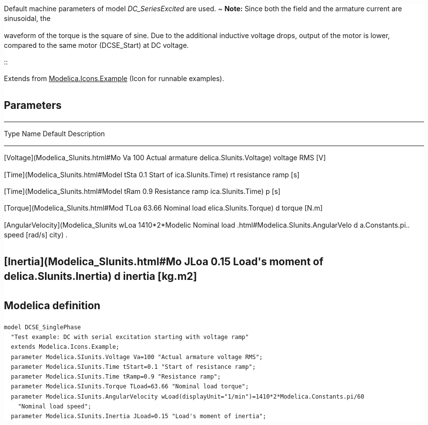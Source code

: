 Default machine parameters of model *DC\_SeriesExcited* are used.
  ~ **Note:** Since both the field and the armature current are
    sinusoidal, the

waveform of the torque is the square of sine. Due to the additional
inductive voltage drops, output of the motor is lower, compared to the
same motor (DCSE\_Start) at DC voltage.

::

Extends from
[Modelica.Icons.Example](Modelica_Icons.html#Modelica.Icons.Example)
(Icon for runnable examples).

Parameters
----------

  -------------------------------------------------------------------------
  Type                               Name Default          Description
  ---------------------------------- ---- ---------------- ----------------
  [Voltage](Modelica_SIunits.html#Mo Va   100              Actual armature
  delica.SIunits.Voltage)                                  voltage RMS [V]

  [Time](Modelica_SIunits.html#Model tSta 0.1              Start of
  ica.SIunits.Time)                  rt                    resistance ramp
                                                           [s]

  [Time](Modelica_SIunits.html#Model tRam 0.9              Resistance ramp
  ica.SIunits.Time)                  p                     [s]

  [Torque](Modelica_SIunits.html#Mod TLoa 63.66            Nominal load
  elica.SIunits.Torque)              d                     torque [N.m]

  [AngularVelocity](Modelica_SIunits wLoa 1410\*2\*Modelic Nominal load
  .html#Modelica.SIunits.AngularVelo d    a.Constants.pi.. speed [rad/s]
  city)                                   .                

  [Inertia](Modelica_SIunits.html#Mo JLoa 0.15             Load's moment of
  delica.SIunits.Inertia)            d                     inertia [kg.m2]
  -------------------------------------------------------------------------

Modelica definition
-------------------

    model DCSE_SinglePhase 
      "Test example: DC with serial excitation starting with voltage ramp"
      extends Modelica.Icons.Example;
      parameter Modelica.SIunits.Voltage Va=100 "Actual armature voltage RMS";
      parameter Modelica.SIunits.Time tStart=0.1 "Start of resistance ramp";
      parameter Modelica.SIunits.Time tRamp=0.9 "Resistance ramp";
      parameter Modelica.SIunits.Torque TLoad=63.66 "Nominal load torque";
      parameter Modelica.SIunits.AngularVelocity wLoad(displayUnit="1/min")=1410*2*Modelica.Constants.pi/60 
        "Nominal load speed";
      parameter Modelica.SIunits.Inertia JLoad=0.15 "Load's moment of inertia";
